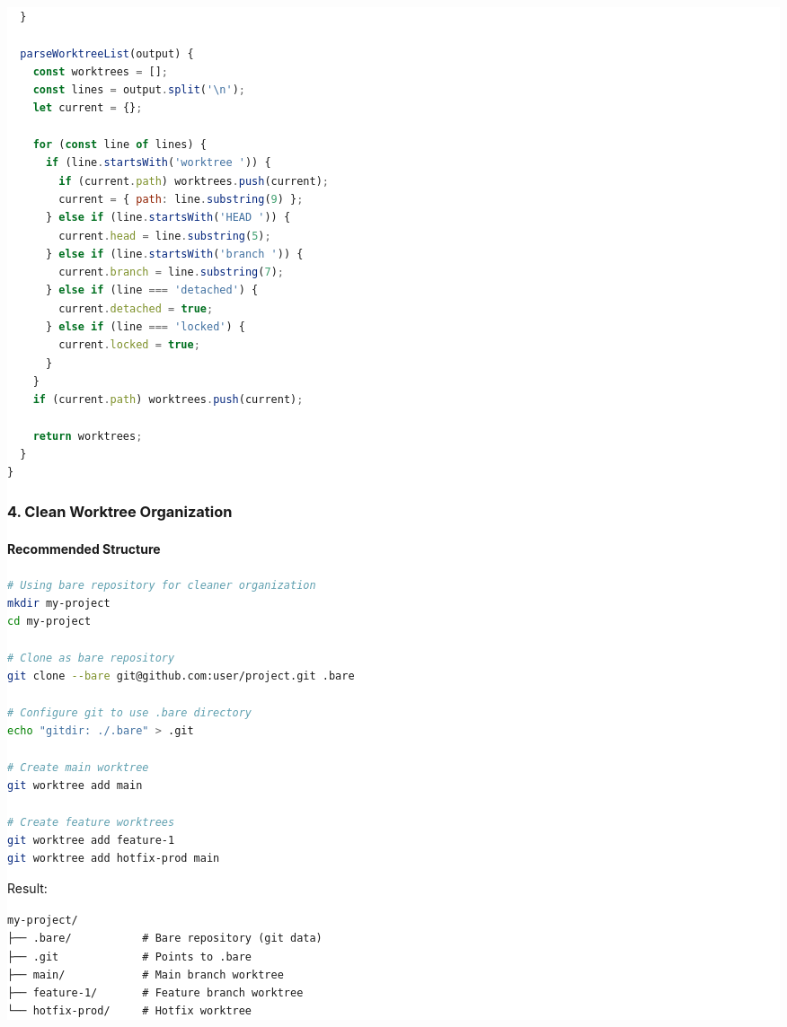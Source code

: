 ```javascript
  }

  parseWorktreeList(output) {
    const worktrees = [];
    const lines = output.split('\n');
    let current = {};
    
    for (const line of lines) {
      if (line.startsWith('worktree ')) {
        if (current.path) worktrees.push(current);
        current = { path: line.substring(9) };
      } else if (line.startsWith('HEAD ')) {
        current.head = line.substring(5);
      } else if (line.startsWith('branch ')) {
        current.branch = line.substring(7);
      } else if (line === 'detached') {
        current.detached = true;
      } else if (line === 'locked') {
        current.locked = true;
      }
    }
    if (current.path) worktrees.push(current);
    
    return worktrees;
  }
}
```

### 4. Clean Worktree Organization

#### Recommended Structure
```bash
# Using bare repository for cleaner organization
mkdir my-project
cd my-project

# Clone as bare repository
git clone --bare git@github.com:user/project.git .bare

# Configure git to use .bare directory
echo "gitdir: ./.bare" > .git

# Create main worktree
git worktree add main

# Create feature worktrees
git worktree add feature-1
git worktree add hotfix-prod main
```

Result:
```
my-project/
├── .bare/           # Bare repository (git data)
├── .git             # Points to .bare
├── main/            # Main branch worktree
├── feature-1/       # Feature branch worktree
└── hotfix-prod/     # Hotfix worktree
```
